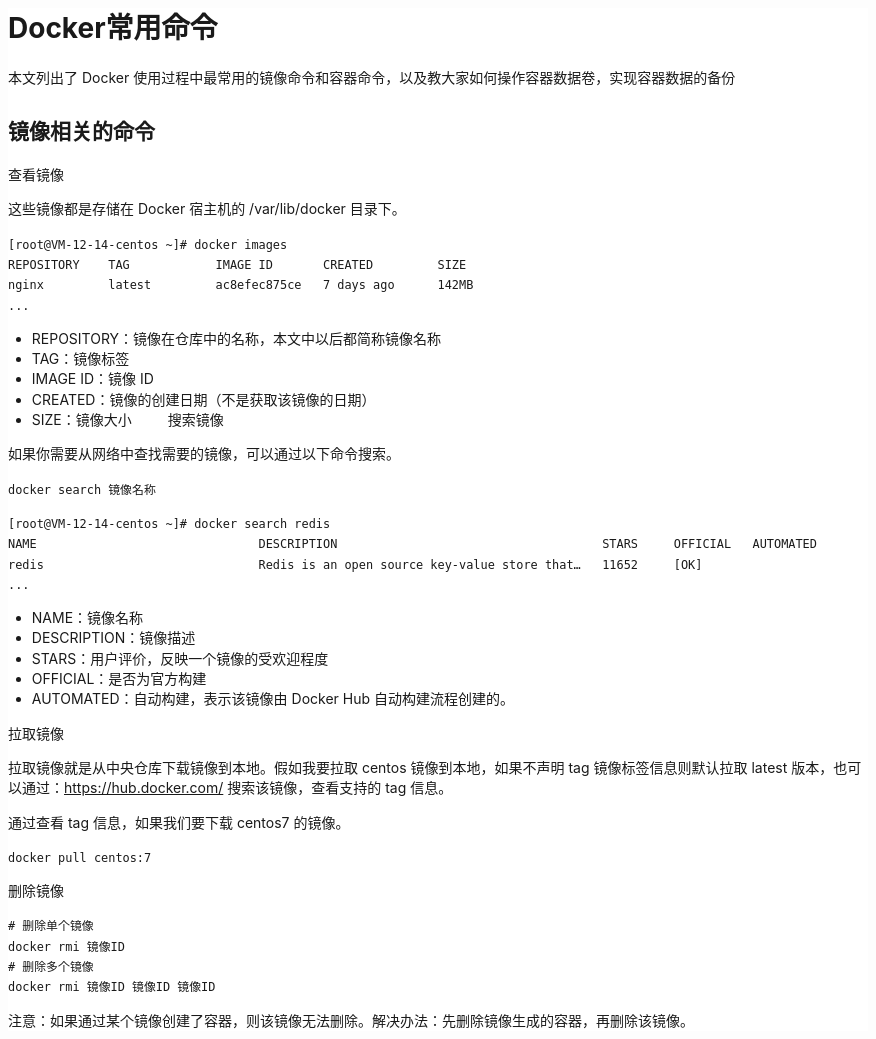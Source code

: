 # Docker常用命令

本文列出了 Docker 使用过程中最常用的镜像命令和容器命令，以及教大家如何操作容器数据卷，实现容器数据的备份

## 镜像相关的命令

查看镜像

这些镜像都是存储在 Docker 宿主机的 /var/lib/docker 目录下。

```
[root@VM-12-14-centos ~]# docker images
REPOSITORY    TAG            IMAGE ID       CREATED         SIZE
nginx         latest         ac8efec875ce   7 days ago      142MB
...
```
- REPOSITORY：镜像在仓库中的名称，本文中以后都简称镜像名称
- TAG：镜像标签
- IMAGE ID：镜像 ID
- CREATED：镜像的创建日期（不是获取该镜像的日期）
- SIZE：镜像大小
　　
搜索镜像

如果你需要从网络中查找需要的镜像，可以通过以下命令搜索。
```
docker search 镜像名称
```

```
[root@VM-12-14-centos ~]# docker search redis
NAME                               DESCRIPTION                                     STARS     OFFICIAL   AUTOMATED
redis                              Redis is an open source key-value store that…   11652     [OK]       
...
```
- NAME：镜像名称
- DESCRIPTION：镜像描述
- STARS：用户评价，反映一个镜像的受欢迎程度
- OFFICIAL：是否为官方构建
- AUTOMATED：自动构建，表示该镜像由 Docker Hub 自动构建流程创建的。

拉取镜像

拉取镜像就是从中央仓库下载镜像到本地。假如我要拉取 centos 镜像到本地，如果不声明 tag 镜像标签信息则默认拉取 latest 版本，也可以通过：https://hub.docker.com/ 搜索该镜像，查看支持的 tag 信息。

通过查看 tag 信息，如果我们要下载 centos7 的镜像。
```
docker pull centos:7
```

删除镜像

```
# 删除单个镜像
docker rmi 镜像ID
# 删除多个镜像
docker rmi 镜像ID 镜像ID 镜像ID
```
注意：如果通过某个镜像创建了容器，则该镜像无法删除。解决办法：先删除镜像生成的容器，再删除该镜像。
